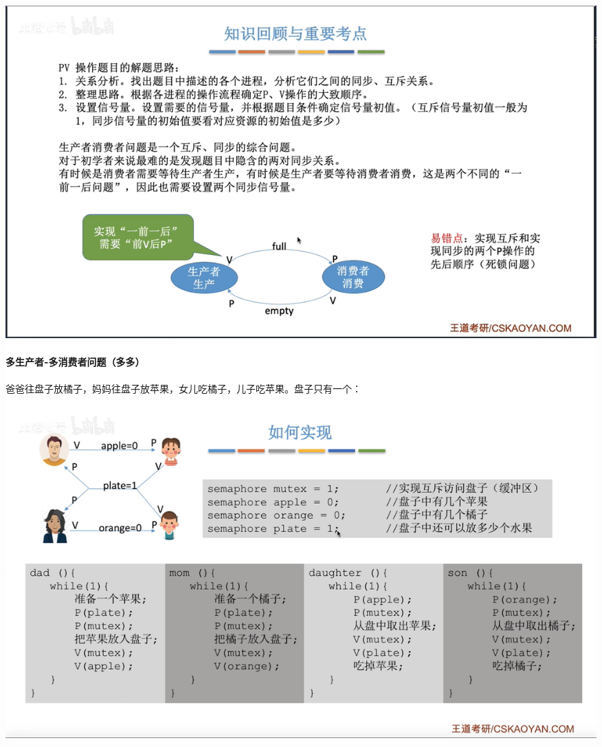 ![image-20250414214928938](imgs\image-20250414214928938.png)

#### 多生产者-多消费者问题（多多）

爸爸往盘子放橘子，妈妈往盘子放苹果，女儿吃橘子，儿子吃苹果。盘子只有一个：

![image-20250415133553211](imgs\image-20250415133553211.png)
